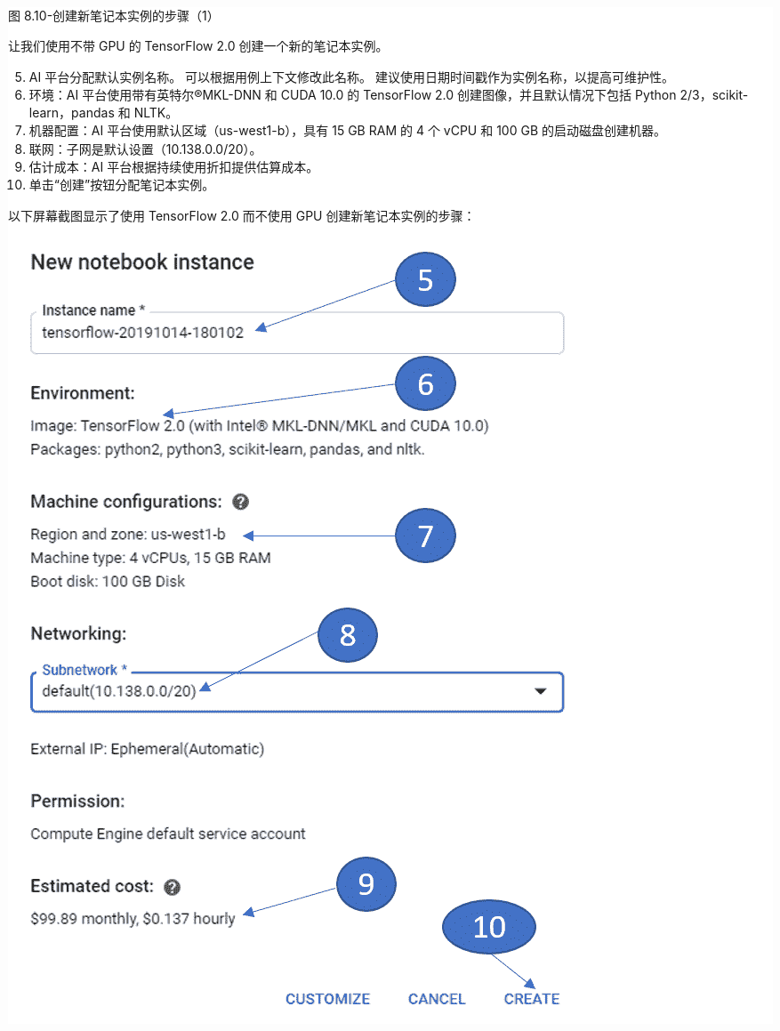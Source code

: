 图 8.10-创建新笔记本实例的步骤（1）

让我们使用不带 GPU 的 TensorFlow 2.0 创建一个新的笔记本实例。

5.  AI 平台分配默认实例名称。 可以根据用例上下文修改此名称。 建议使用日期时间戳作为实例名称，以提高可维护性。
6.  环境：AI 平台使用带有英特尔®MKL-DNN 和 CUDA 10.0 的 TensorFlow 2.0 创建图像，并且默认情况下包括 Python 2/3，scikit-learn，pandas 和 NLTK。
7.  机器配置：AI 平台使用默认区域（us-west1-b），具有 15 GB RAM 的 4 个 vCPU 和 100 GB 的启动磁盘创建机器。
8.  联网：子网是默认设置（10.138.0.0/20）。
9.  估计成本：AI 平台根据持续使用折扣提供估算成本。
10.  单击“创建”按钮分配笔记本实例。

以下屏幕截图显示了使用 TensorFlow 2.0 而不使用 GPU 创建新笔记本实例的步骤：

![](img/f3008a9c-85b0-4310-9fcd-48103fcaa3db.png)
